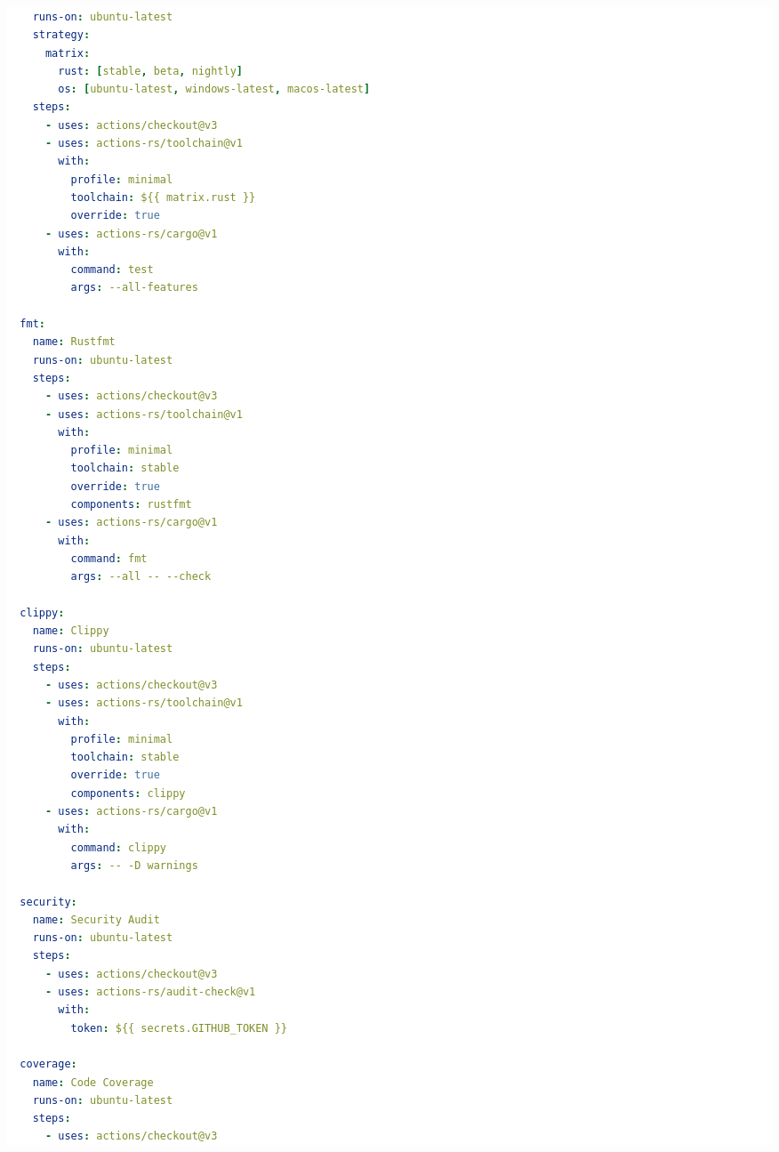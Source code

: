 ```yaml
    runs-on: ubuntu-latest
    strategy:
      matrix:
        rust: [stable, beta, nightly]
        os: [ubuntu-latest, windows-latest, macos-latest]
    steps:
      - uses: actions/checkout@v3
      - uses: actions-rs/toolchain@v1
        with:
          profile: minimal
          toolchain: ${{ matrix.rust }}
          override: true
      - uses: actions-rs/cargo@v1
        with:
          command: test
          args: --all-features

  fmt:
    name: Rustfmt
    runs-on: ubuntu-latest
    steps:
      - uses: actions/checkout@v3
      - uses: actions-rs/toolchain@v1
        with:
          profile: minimal
          toolchain: stable
          override: true
          components: rustfmt
      - uses: actions-rs/cargo@v1
        with:
          command: fmt
          args: --all -- --check

  clippy:
    name: Clippy
    runs-on: ubuntu-latest
    steps:
      - uses: actions/checkout@v3
      - uses: actions-rs/toolchain@v1
        with:
          profile: minimal
          toolchain: stable
          override: true
          components: clippy
      - uses: actions-rs/cargo@v1
        with:
          command: clippy
          args: -- -D warnings

  security:
    name: Security Audit
    runs-on: ubuntu-latest
    steps:
      - uses: actions/checkout@v3
      - uses: actions-rs/audit-check@v1
        with:
          token: ${{ secrets.GITHUB_TOKEN }}

  coverage:
    name: Code Coverage
    runs-on: ubuntu-latest
    steps:
      - uses: actions/checkout@v3
```